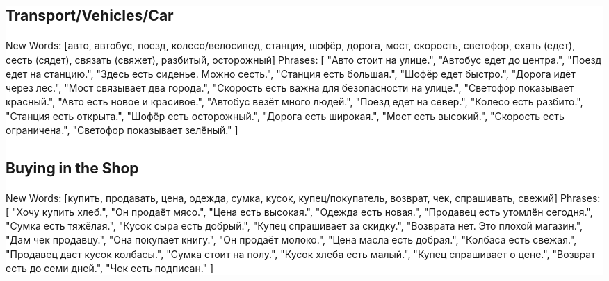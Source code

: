 ## Transport/Vehicles/Car
New Words: [авто, автобус, поезд, колесо/велосипед, станция, шофёр, дорога, мост, скорость, светофор, ехать (едет), сесть (сядет), связать (свяжет), разбитый, осторожный]
Phrases: [
    "Авто стоит на улице.",
    "Автобус едет до центра.",
    "Поезд едет на станцию.",
    "Здесь есть сиденье. Можно сесть.",
    "Станция есть большая.",
    "Шофёр едет быстро.",
    "Дорога идёт через лес.",
    "Мост связывает два города.",
    "Скорость есть важна для безопасности на улице.",
    "Светофор показывает красный.",
    "Авто есть новое и красивое.",
    "Автобус везёт много людей.",
    "Поезд едет на север.",
    "Колесо есть разбито.",
    "Станция есть открыта.",
    "Шофёр есть осторожный.",
    "Дорога есть широкая.",
    "Мост есть высокий.",
    "Скорость есть ограничена.",
    "Светофор показывает зелёный."
]

## Buying in the Shop
New Words: [купить, продавать, цена, одежда, сумка, кусок, купец/покупатель, возврат, чек, спрашивать, свежий]
Phrases: [
    "Хочу купить хлеб.",
    "Он продаёт мясо.",
    "Цена есть высокая.",
    "Одежда есть новая.",
    "Продавец есть утомлён сегодня.",
    "Сумка есть тяжёлая.",
    "Кусок сыра есть добрый.",
    "Купец спрашивает за скидку.",
    "Возврата нет. Это плохой магазин.",
    "Дам чек продавцу.",
    "Она покупает книгу.",
    "Он продаёт молоко.",
    "Цена масла есть добрая.",
    "Колбаса есть свежая.",
    "Продавец даст кусок колбасы.",
    "Сумка стоит на полу.",
    "Кусок хлеба есть малый.",
    "Купец спрашивает о цене.",
    "Возврат есть до семи дней.",
    "Чек есть подписан."
]

